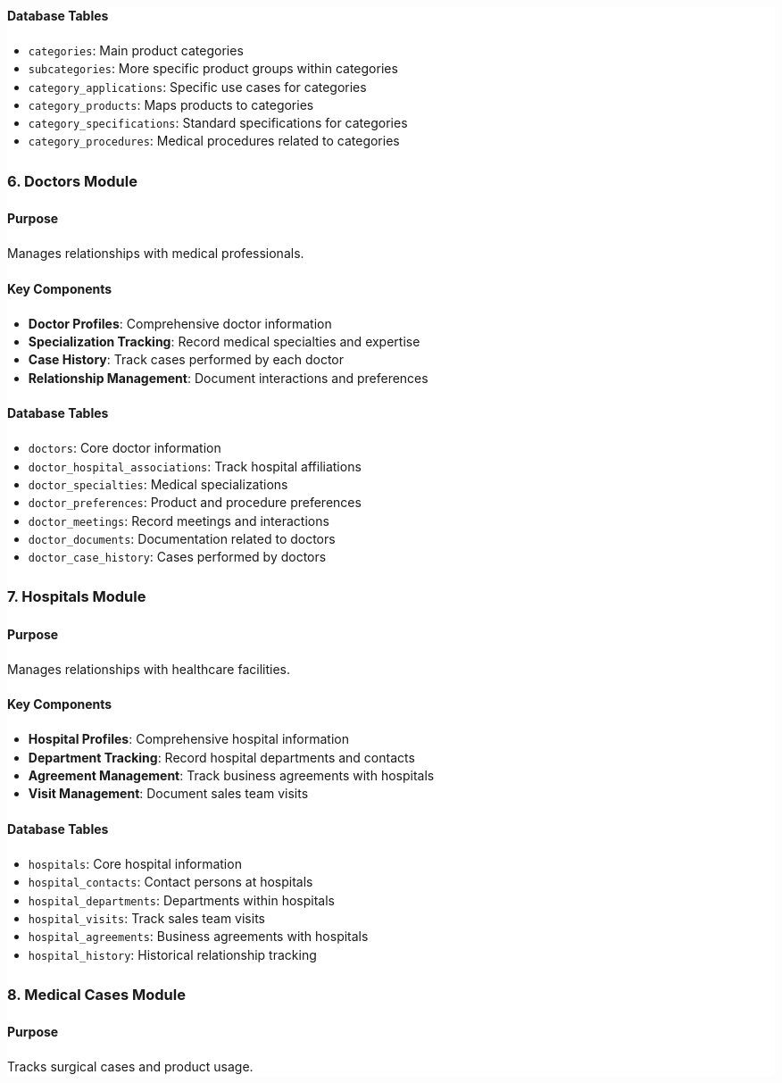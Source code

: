 #### Database Tables
- `categories`: Main product categories
- `subcategories`: More specific product groups within categories
- `category_applications`: Specific use cases for categories
- `category_products`: Maps products to categories
- `category_specifications`: Standard specifications for categories
- `category_procedures`: Medical procedures related to categories

### 6. Doctors Module

#### Purpose
Manages relationships with medical professionals.

#### Key Components
- **Doctor Profiles**: Comprehensive doctor information
- **Specialization Tracking**: Record medical specialties and expertise
- **Case History**: Track cases performed by each doctor
- **Relationship Management**: Document interactions and preferences

#### Database Tables
- `doctors`: Core doctor information
- `doctor_hospital_associations`: Track hospital affiliations
- `doctor_specialties`: Medical specializations
- `doctor_preferences`: Product and procedure preferences
- `doctor_meetings`: Record meetings and interactions
- `doctor_documents`: Documentation related to doctors
- `doctor_case_history`: Cases performed by doctors

### 7. Hospitals Module

#### Purpose
Manages relationships with healthcare facilities.

#### Key Components
- **Hospital Profiles**: Comprehensive hospital information
- **Department Tracking**: Record hospital departments and contacts
- **Agreement Management**: Track business agreements with hospitals
- **Visit Management**: Document sales team visits

#### Database Tables
- `hospitals`: Core hospital information
- `hospital_contacts`: Contact persons at hospitals
- `hospital_departments`: Departments within hospitals
- `hospital_visits`: Track sales team visits
- `hospital_agreements`: Business agreements with hospitals
- `hospital_history`: Historical relationship tracking

### 8. Medical Cases Module

#### Purpose
Tracks surgical cases and product usage.
